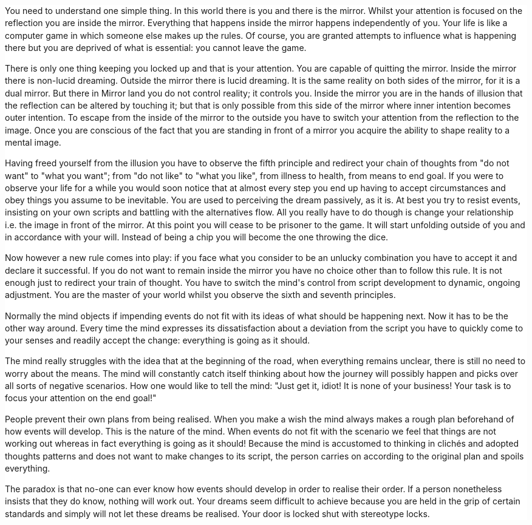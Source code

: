 You need to understand one simple thing. In this world there is you and there is the mirror. Whilst your attention is focused on the reflection you are inside the mirror. Everything that happens inside the mirror happens independently of you. Your life is like a computer game in which someone else makes up the rules. Of course, you are granted attempts to influence what is happening there but you are deprived of what is essential: you cannot leave the game.

There is only one thing keeping you locked up and that is your attention. You are capable of quitting the mirror. Inside the mirror there is non-lucid dreaming. Outside the mirror there is lucid dreaming. It is the same reality on both sides of the mirror, for it is a dual mirror. But there in Mirror land you do not control reality; it controls you. Inside the mirror you are in the hands of illusion that the reflection can be altered by touching it; but that is only possible from this side of the mirror where inner intention becomes outer intention. To escape from the inside of the mirror to the outside you have to switch your attention from the reflection to the image. Once you are conscious of the fact that you are standing in front of a mirror you acquire the ability to shape reality to a mental image.

Having freed yourself from the illusion you have to observe the fifth principle and redirect your chain of thoughts from "do not want" to "what you want"; from "do not like" to "what you like", from illness to health, from means to end goal. If you were to observe your life for a while you would soon notice that at almost every step you end up having to accept circumstances and obey things you assume to be inevitable. You are used to perceiving the dream passively, as it is. At best you try to resist events, insisting on your own scripts and battling with the alternatives flow. All you really have to do though is change your relationship i.e. the image in front of the mirror. At this point you will cease to be prisoner to the game. It will start unfolding outside of you and in accordance with your will. Instead of being a chip you will become the one throwing the dice.

Now however a new rule comes into play: if you face what you consider to be an unlucky combination you have to accept it and declare it successful. If you do not want to remain inside the mirror you have no choice other than to follow this rule. It is not enough just to redirect your train of thought. You have to switch the mind's control from script development to dynamic, ongoing adjustment. You are the master of your world whilst you observe the sixth and seventh principles.

Normally the mind objects if impending events do not fit with its ideas of what should be happening next. Now it has to be the other way around. Every time the mind expresses its dissatisfaction about a deviation from the script you have to quickly come to your senses and readily accept the change: everything is going as it should.

The mind really struggles with the idea that at the beginning of the road, when everything remains unclear, there is still no need to worry about the means. The mind will constantly catch itself thinking about how the journey will possibly happen and picks over all sorts of negative scenarios. How one would like to tell the mind: "Just get it, idiot! It is none of your business! Your task is to focus your attention on the end goal!"

People prevent their own plans from being realised. When you make a wish the mind always makes a rough plan beforehand of how events will develop. This is the nature of the mind. When events do not fit with the scenario we feel that things are not working out whereas in fact everything is going as it should! Because the mind is accustomed to thinking in clichés and adopted thoughts patterns and does not want to make changes to its script, the person carries on according to the original plan and spoils everything.

The paradox is that no-one can ever know how events should develop in order to realise their order. If a person nonetheless insists that they do know, nothing will work out. Your dreams seem difficult to achieve because you are held in the grip of certain standards and simply will not let these dreams be realised. Your door is locked shut with stereotype locks.
